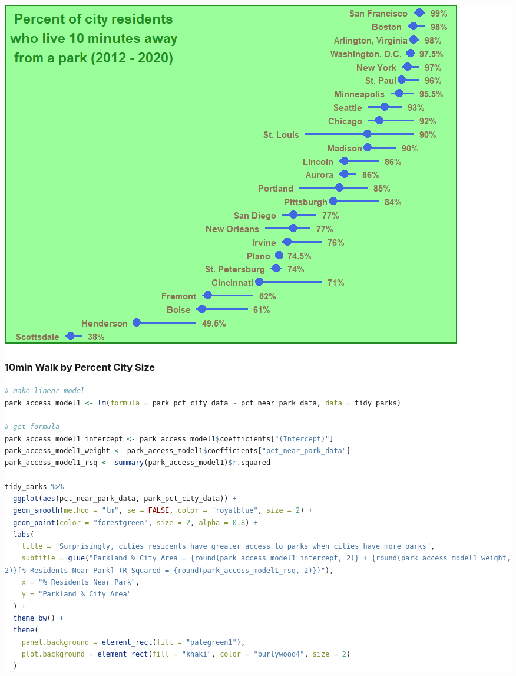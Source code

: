 ![](20210622---Parks-Access_files/figure-gfm/park_access_linerange-1.png)

### 10min Walk by Percent City Size

``` r
# make linear model
park_access_model1 <- lm(formula = park_pct_city_data ~ pct_near_park_data, data = tidy_parks)

# get formula
park_access_model1_intercept <- park_access_model1$coefficients["(Intercept)"]
park_access_model1_weight <- park_access_model1$coefficients["pct_near_park_data"]
park_access_model1_rsq <- summary(park_access_model1)$r.squared

tidy_parks %>%
  ggplot(aes(pct_near_park_data, park_pct_city_data)) + 
  geom_smooth(method = "lm", se = FALSE, color = "royalblue", size = 2) + 
  geom_point(color = "forestgreen", size = 2, alpha = 0.8) + 
  labs(
    title = "Surprisingly, cities residents have greater access to parks when cities have more parks",
    subtitle = glue("Parkland % City Area = {round(park_access_model1_intercept, 2)} + {round(park_access_model1_weight, 2)}[% Residents Near Park] (R Squared = {round(park_access_model1_rsq, 2)})"),
    x = "% Residents Near Park",
    y = "Parkland % City Area"
  ) + 
  theme_bw() + 
  theme(
    panel.background = element_rect(fill = "palegreen1"),
    plot.background = element_rect(fill = "khaki", color = "burlywood4", size = 2)
  )
```
